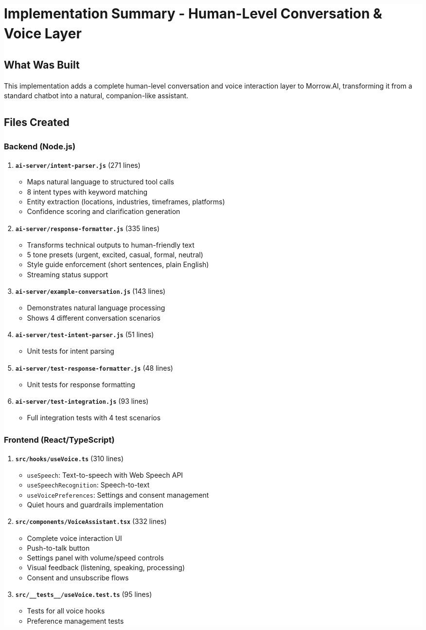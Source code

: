 # Implementation Summary - Human-Level Conversation & Voice Layer

## What Was Built

This implementation adds a complete human-level conversation and voice interaction layer to Morrow.AI, transforming it from a standard chatbot into a natural, companion-like assistant.

## Files Created

### Backend (Node.js)
1. **`ai-server/intent-parser.js`** (271 lines)
   - Maps natural language to structured tool calls
   - 8 intent types with keyword matching
   - Entity extraction (locations, industries, timeframes, platforms)
   - Confidence scoring and clarification generation

2. **`ai-server/response-formatter.js`** (335 lines)
   - Transforms technical outputs to human-friendly text
   - 5 tone presets (urgent, excited, casual, formal, neutral)
   - Style guide enforcement (short sentences, plain English)
   - Streaming status support

3. **`ai-server/example-conversation.js`** (143 lines)
   - Demonstrates natural language processing
   - Shows 4 different conversation scenarios

4. **`ai-server/test-intent-parser.js`** (51 lines)
   - Unit tests for intent parsing

5. **`ai-server/test-response-formatter.js`** (48 lines)
   - Unit tests for response formatting

6. **`ai-server/test-integration.js`** (93 lines)
   - Full integration tests with 4 test scenarios

### Frontend (React/TypeScript)
1. **`src/hooks/useVoice.ts`** (310 lines)
   - `useSpeech`: Text-to-speech with Web Speech API
   - `useSpeechRecognition`: Speech-to-text
   - `useVoicePreferences`: Settings and consent management
   - Quiet hours and guardrails implementation

2. **`src/components/VoiceAssistant.tsx`** (332 lines)
   - Complete voice interaction UI
   - Push-to-talk button
   - Settings panel with volume/speed controls
   - Visual feedback (listening, speaking, processing)
   - Consent and unsubscribe flows

3. **`src/__tests__/useVoice.test.ts`** (95 lines)
   - Tests for all voice hooks
   - Preference management tests
